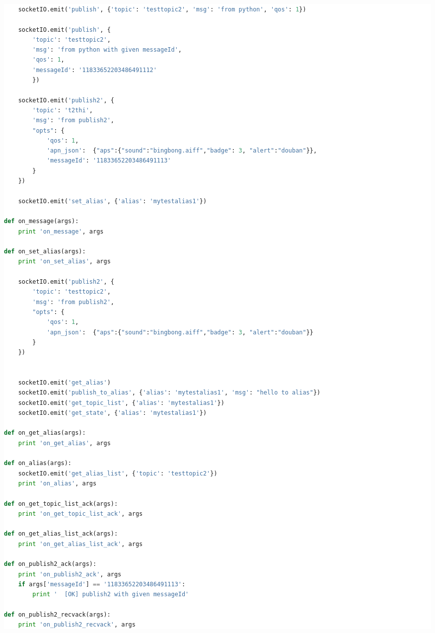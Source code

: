 ```python
    socketIO.emit('publish', {'topic': 'testtopic2', 'msg': 'from python', 'qos': 1})

    socketIO.emit('publish', {
        'topic': 'testtopic2',
        'msg': 'from python with given messageId',
        'qos': 1,
        'messageId': '11833652203486491112'
        })

    socketIO.emit('publish2', {
        'topic': 't2thi',
        'msg': 'from publish2',
        "opts": {
            'qos': 1,
            'apn_json':  {"aps":{"sound":"bingbong.aiff","badge": 3, "alert":"douban"}},
            'messageId': '11833652203486491113'
        }
    })

    socketIO.emit('set_alias', {'alias': 'mytestalias1'})

def on_message(args):
    print 'on_message', args

def on_set_alias(args):
    print 'on_set_alias', args

    socketIO.emit('publish2', {
        'topic': 'testtopic2',
        'msg': 'from publish2',
        "opts": {
            'qos': 1,
            'apn_json':  {"aps":{"sound":"bingbong.aiff","badge": 3, "alert":"douban"}}
        }
    })


    socketIO.emit('get_alias')
    socketIO.emit('publish_to_alias', {'alias': 'mytestalias1', 'msg': "hello to alias"})
    socketIO.emit('get_topic_list', {'alias': 'mytestalias1'})
    socketIO.emit('get_state', {'alias': 'mytestalias1'})

def on_get_alias(args):
    print 'on_get_alias', args

def on_alias(args):
    socketIO.emit('get_alias_list', {'topic': 'testtopic2'})
    print 'on_alias', args

def on_get_topic_list_ack(args):
    print 'on_get_topic_list_ack', args

def on_get_alias_list_ack(args):
    print 'on_get_alias_list_ack', args

def on_publish2_ack(args):
    print 'on_publish2_ack', args
    if args['messageId'] == '11833652203486491113':
        print '  [OK] publish2 with given messageId'

def on_publish2_recvack(args):
    print 'on_publish2_recvack', args

```